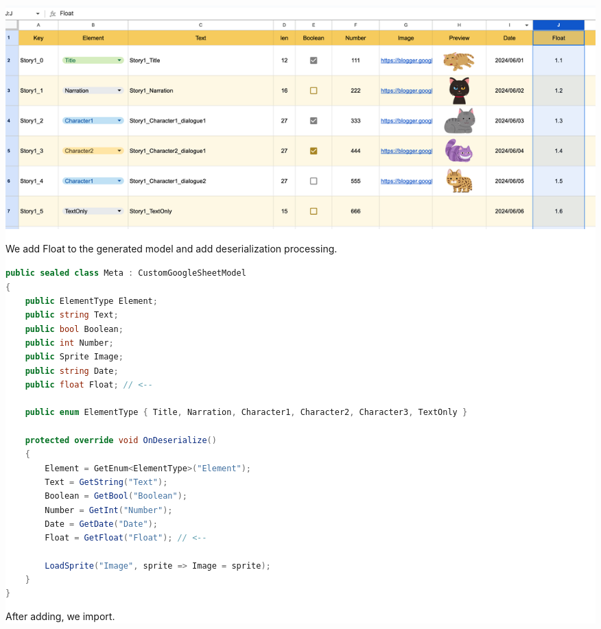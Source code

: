 ![](assets/googleSheet/custom_sheet_add_flort.png)


We add Float to the generated model and add deserialization processing.

```csharp
public sealed class Meta : CustomGoogleSheetModel
{
    public ElementType Element;
    public string Text;
    public bool Boolean;
    public int Number;
    public Sprite Image;
    public string Date;
    public float Float; // <--
    
    public enum ElementType { Title, Narration, Character1, Character2, Character3, TextOnly }

    protected override void OnDeserialize()
    {
        Element = GetEnum<ElementType>("Element");
        Text = GetString("Text");
        Boolean = GetBool("Boolean");
        Number = GetInt("Number");
        Date = GetDate("Date");
        Float = GetFloat("Float"); // <--
        
        LoadSprite("Image", sprite => Image = sprite);
    }
}
```

After adding, we import.
